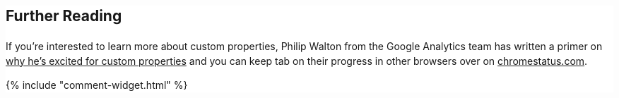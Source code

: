 ## Further Reading

If you’re interested to learn more about custom properties, Philip Walton from
the Google Analytics team has written a primer on [why he’s excited for custom
properties](http://philipwalton.com/articles/why-im-excited-about-native-css-variables/)
and you can keep tab on their progress in other browsers over on
[chromestatus.com](https://www.chromestatus.com/features/6401356696911872).


{% include "comment-widget.html" %}
